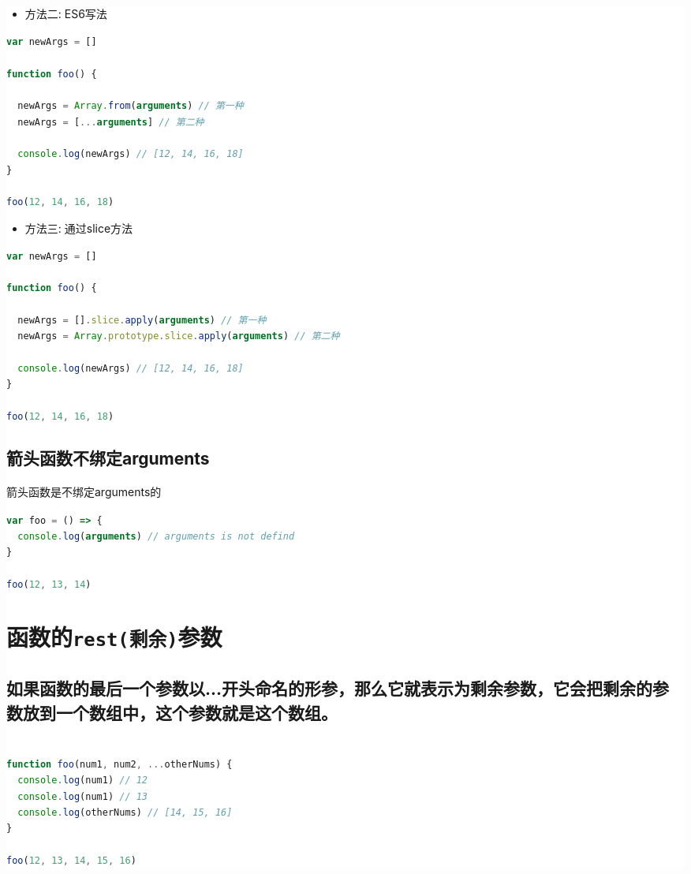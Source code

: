+ 方法二: ES6写法
```JavaScript
var newArgs = []

function foo() {

  newArgs = Array.from(arguments) // 第一种
  newArgs = [...arguments] // 第二种

  console.log(newArgs) // [12, 14, 16, 18]
}

foo(12, 14, 16, 18)
```

+ 方法三: 通过slice方法
```JavaScript
var newArgs = []

function foo() {

  newArgs = [].slice.apply(arguments) // 第一种
  newArgs = Array.prototype.slice.apply(arguments) // 第二种
  
  console.log(newArgs) // [12, 14, 16, 18]
}

foo(12, 14, 16, 18)
```

## 箭头函数不绑定arguments

箭头函数是不绑定arguments的
```JavaScript
var foo = () => {
  console.log(arguments) // arguments is not defind
}

foo(12, 13, 14)

```

# 函数的`rest(剩余)`参数

## 如果函数的最后一个参数以...开头命名的形参，那么它就表示为剩余参数，它会把剩余的参数放到一个数组中，这个参数就是这个数组。
```JavaScript

function foo(num1, num2, ...otherNums) {
  console.log(num1) // 12
  console.log(num1) // 13 
  console.log(otherNums) // [14, 15, 16]
}

foo(12, 13, 14, 15, 16)

```

